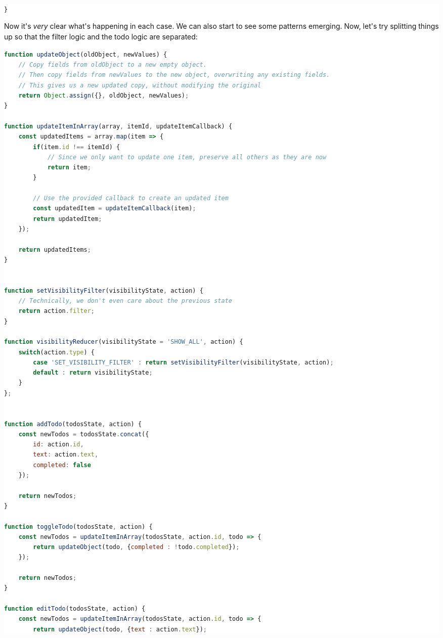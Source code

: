 ```js
}
```

Now it's _very_ clear what's happening in each case.  We can also start to see some patterns emerging.  Now, let's try splitting things up so that the filter logic and the todo logic are separated:

```js
function updateObject(oldObject, newValues) {
    // Copy fields from oldObject to a new empty object.
    // Then copy fields from newValues to the new object, overwriting any existing fields.
    // This gives us a new updated copy, without modifying the original
    return Object.assign({}, oldObject, newValues);
}

function updateItemInArray(array, itemId, updateItemCallback) {
    const updatedItems = array.map(item => {
        if(item.id !== itemId) {
            // Since we only want to update one item, preserve all others as they are now
            return item;
        }
        
        // Use the provided callback to create an updated item
        const updatedItem = updateItemCallback(item);
        return updatedItem;
    });
    
    return updatedItems;
}


function setVisibilityFilter(visibilityState, action) {
    // Technically, we don't even care about the previous state
    return action.filter;
}

function visibilityReducer(visibilityState = 'SHOW_ALL', action) {
    switch(action.type) {
        case 'SET_VISIBILITY_FILTER' : return setVisibilityFilter(visibilityState, action);
        default : return visibilityState;
    }
};


function addTodo(todosState, action) {
    const newTodos = todosState.concat({
        id: action.id,
        text: action.text,
        completed: false
    });
    
    return newTodos;
}

function toggleTodo(todosState, action) {
    const newTodos = updateItemInArray(todosState, action.id, todo => {
        return updateObject(todo, {completed : !todo.completed});
    });
    
    return newTodos;
}

function editTodo(todosState, action) {
    const newTodos = updateItemInArray(todosState, action.id, todo => {
        return updateObject(todo, {text : action.text});
```